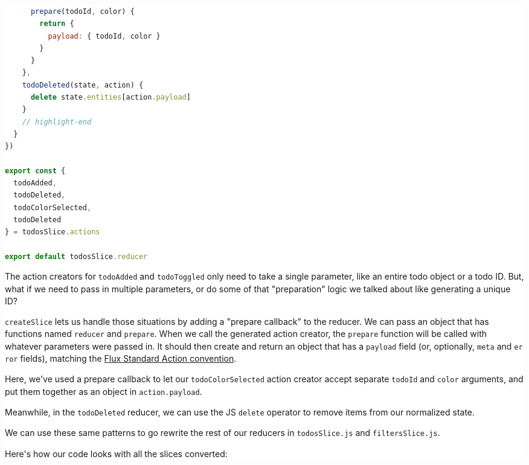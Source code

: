 ```js title="src/features/todos/todosSlice.js"
      prepare(todoId, color) {
        return {
          payload: { todoId, color }
        }
      }
    },
    todoDeleted(state, action) {
      delete state.entities[action.payload]
    }
    // highlight-end
  }
})

export const {
  todoAdded,
  todoDeleted,
  todoColorSelected,
  todoDeleted
} = todosSlice.actions

export default todosSlice.reducer
```

The action creators for `todoAdded` and `todoToggled` only need to take a single parameter, like an entire todo object or a todo ID. But, what if we need to pass in multiple parameters, or do some of that "preparation" logic we talked about like generating a unique ID?

`createSlice` lets us handle those situations by adding a "prepare callback" to the reducer. We can pass an object that has functions named `reducer` and `prepare`. When we call the generated action creator, the `prepare` function will be called with whatever parameters were passed in. It should then create and return an object that has a `payload` field (or, optionally, `meta` and `error` fields), matching the [Flux Standard Action convention](./part-7-standard-patterns.md#flux-standard-actions).

Here, we've used a prepare callback to let our `todoColorSelected` action creator accept separate `todoId` and `color` arguments, and put them together as an object in `action.payload`.

Meanwhile, in the `todoDeleted` reducer, we can use the JS `delete` operator to remove items from our normalized state.

We can use these same patterns to go rewrite the rest of our reducers in `todosSlice.js` and `filtersSlice.js`.

Here's how our code looks with all the slices converted:

<iframe
  class="codesandbox"
  src="https://codesandbox.io/embed/github/reduxjs/redux-fundamentals-example-app/tree/checkpoint-9-createSlice/?fontsize=14&hidenavigation=1&theme=dark&module=%2Fsrc%2Ffeatures%2Ftodos%2FtodosSlice.js"
  title="redux-fundamentals-example-app"
  allow="geolocation; microphone; camera; midi; vr; accelerometer; gyroscope; payment; ambient-light-sensor; encrypted-media; usb"
  sandbox="allow-modals allow-forms allow-popups allow-scripts allow-same-origin"
></iframe>
